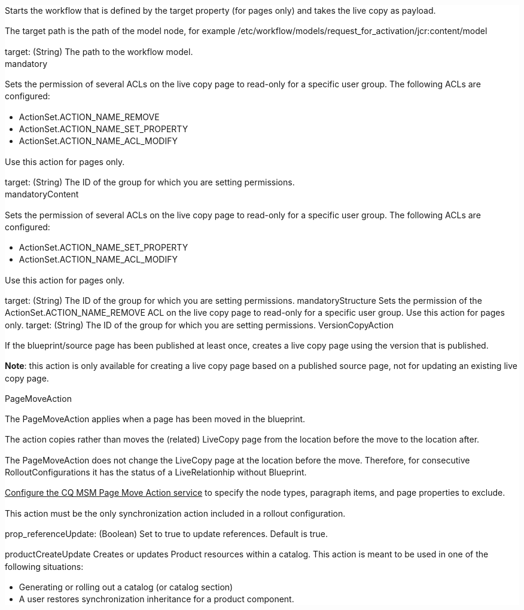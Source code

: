    <td><p>Starts the workflow that is defined by the target property (for pages only) and takes the live copy as payload.</p> <p>The target path is the path of the model node, for example /etc/workflow/models/request_for_activation/jcr:content/model</p> </td> 
   <td>target: (String) The path to the workflow model.<br /> </td> 
  </tr> 
  <tr> 
   <td>mandatory</td> 
   <td><p>Sets the permission of several ACLs on the live copy page to read-only for a specific user group. The following ACLs are configured:</p> 
    <ul> 
     <li>ActionSet.ACTION_NAME_REMOVE</li> 
     <li>ActionSet.ACTION_NAME_SET_PROPERTY</li> 
     <li>ActionSet.ACTION_NAME_ACL_MODIFY</li> 
    </ul> <p>Use this action for pages only.</p> </td> 
   <td>target: (String) The ID of the group for which you are setting permissions. <br /> </td> 
  </tr> 
  <tr> 
   <td>mandatoryContent</td> 
   <td><p>Sets the permission of several ACLs on the live copy page to read-only for a specific user group. The following ACLs are configured:</p> 
    <ul> 
     <li>ActionSet.ACTION_NAME_SET_PROPERTY</li> 
     <li>ActionSet.ACTION_NAME_ACL_MODIFY</li> 
    </ul> <p>Use this action for pages only.</p> </td> 
   <td>target: (String) The ID of the group for which you are setting permissions. </td> 
  </tr> 
  <tr> 
   <td>mandatoryStructure</td> 
   <td>Sets the permission of the ActionSet.ACTION_NAME_REMOVE ACL on the live copy page to read-only for a specific user group. Use this action for pages only.</td> 
   <td>target: (String) The ID of the group for which you are setting permissions. </td> 
  </tr> 
  <tr> 
   <td>VersionCopyAction</td> 
   <td><p>If the blueprint/source page has been published at least once, creates a live copy page using the version that is published.</p> <p><strong>Note</strong>: this action is only available for creating a live copy page based on a published source page, not for updating an existing live copy page.</p> </td> 
   <td> </td> 
  </tr> 
  <tr> 
   <td>PageMoveAction</td> 
   <td><p>The PageMoveAction applies when a page has been moved in the blueprint.</p> <p>The action copies rather than moves the (related) LiveCopy page from the location before the move to the location after.</p> <p>The PageMoveAction does not change the LiveCopy page at the location before the move. Therefore, for consecutive RolloutConfigurations it has the status of a LiveRelationhip without Blueprint.</p> <p><a href="#excluding-properties-and-node-types-from-synchronization">Configure the CQ MSM Page Move Action service</a> to specify the node types, paragraph items, and page properties to exclude. </p> <p>This action must be the only synchronization action included in a rollout configuration.</p> </td> 
   <td><p>prop_referenceUpdate: (Boolean) Set to true to update references. Default is true.</p> <p> </p> </td> 
  </tr> 
  <tr> 
   <td>productCreateUpdate</td> 
   <td>Creates or updates Product resources within a catalog. This action is meant to be used in one of the following situations: 
    <ul> 
     <li>Generating or rolling out a catalog (or catalog section)</li> 
     <li>A user restores synchronization inheritance for a product component.</li> 
    </ul> </td> 
   <td> </td> 
  </tr> 
  <tr> 